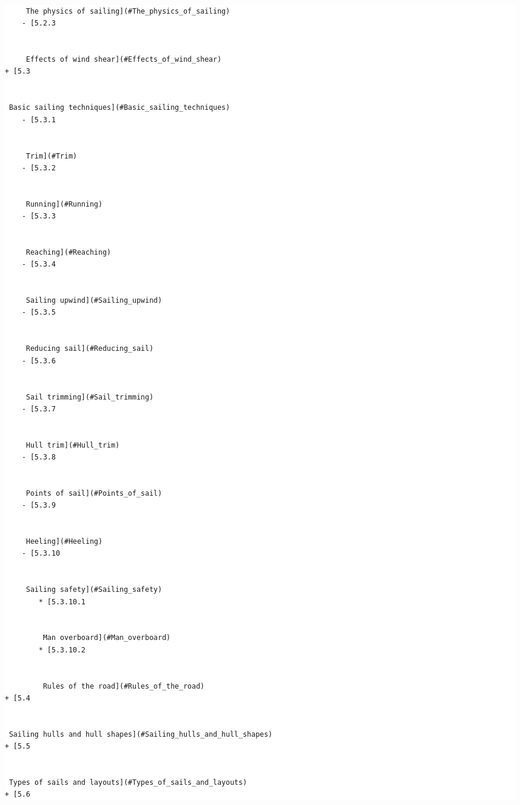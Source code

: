 		
		 The physics of sailing](#The_physics_of_sailing)
		- [5.2.3
		 
		
		 Effects of wind shear](#Effects_of_wind_shear)
	+ [5.3
	 
	
	 Basic sailing techniques](#Basic_sailing_techniques)
		- [5.3.1
		 
		
		 Trim](#Trim)
		- [5.3.2
		 
		
		 Running](#Running)
		- [5.3.3
		 
		
		 Reaching](#Reaching)
		- [5.3.4
		 
		
		 Sailing upwind](#Sailing_upwind)
		- [5.3.5
		 
		
		 Reducing sail](#Reducing_sail)
		- [5.3.6
		 
		
		 Sail trimming](#Sail_trimming)
		- [5.3.7
		 
		
		 Hull trim](#Hull_trim)
		- [5.3.8
		 
		
		 Points of sail](#Points_of_sail)
		- [5.3.9
		 
		
		 Heeling](#Heeling)
		- [5.3.10
		 
		
		 Sailing safety](#Sailing_safety)
			* [5.3.10.1
			 
			
			 Man overboard](#Man_overboard)
			* [5.3.10.2
			 
			
			 Rules of the road](#Rules_of_the_road)
	+ [5.4
	 
	
	 Sailing hulls and hull shapes](#Sailing_hulls_and_hull_shapes)
	+ [5.5
	 
	
	 Types of sails and layouts](#Types_of_sails_and_layouts)
	+ [5.6
	 